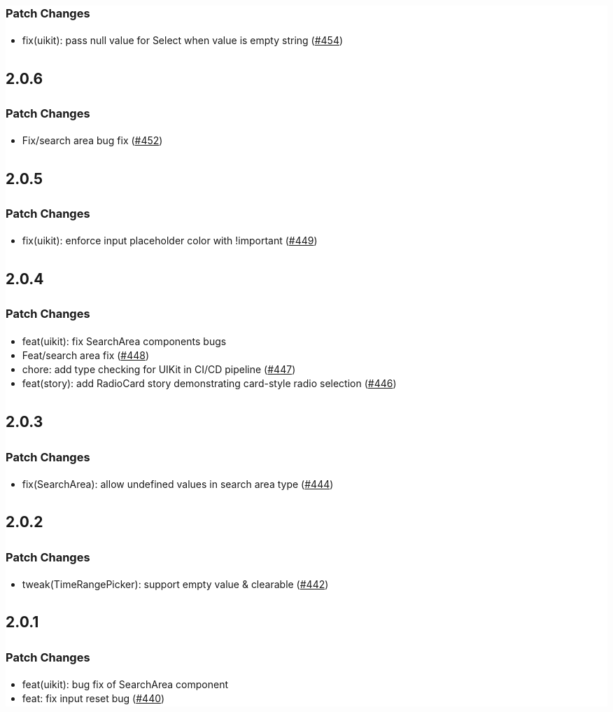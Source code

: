### Patch Changes

- fix(uikit): pass null value for Select when value is empty string ([#454](https://github.com/tidbcloud/tidbcloud-uikit/pull/454))

## 2.0.6

### Patch Changes

- Fix/search area bug fix ([#452](https://github.com/tidbcloud/tidbcloud-uikit/pull/452))

## 2.0.5

### Patch Changes

- fix(uikit): enforce input placeholder color with !important ([#449](https://github.com/tidbcloud/tidbcloud-uikit/pull/449))

## 2.0.4

### Patch Changes

- feat(uikit): fix SearchArea components bugs
- Feat/search area fix ([#448](https://github.com/tidbcloud/tidbcloud-uikit/pull/448))
- chore: add type checking for UIKit in CI/CD pipeline ([#447](https://github.com/tidbcloud/tidbcloud-uikit/pull/447))
- feat(story): add RadioCard story demonstrating card-style radio selection ([#446](https://github.com/tidbcloud/tidbcloud-uikit/pull/446))

## 2.0.3

### Patch Changes

- fix(SearchArea): allow undefined values in search area type ([#444](https://github.com/tidbcloud/tidbcloud-uikit/pull/444))

## 2.0.2

### Patch Changes

- tweak(TimeRangePicker): support empty value & clearable ([#442](https://github.com/tidbcloud/tidbcloud-uikit/pull/442))

## 2.0.1

### Patch Changes

- feat(uikit): bug fix of SearchArea component
- feat: fix input reset bug ([#440](https://github.com/tidbcloud/tidbcloud-uikit/pull/440))
